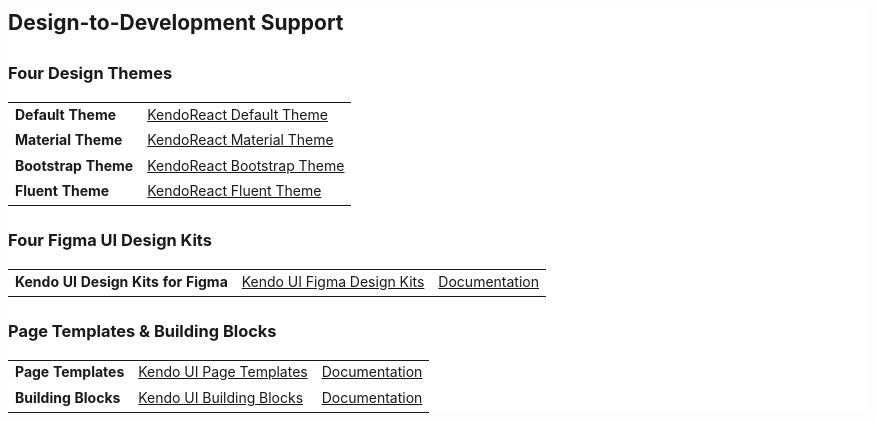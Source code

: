 ## Design-to-Development Support

### Four Design Themes

<table><tbody>
<tr>
  <td><b>Default Theme</b></td>
  <td><a href="https://www.telerik.com/kendo-react-ui/components/styling/theme-default/">KendoReact Default Theme</a></td>
</tr>
<tr>
  <td><b> Material Theme</b></td>
  <td><a href="https://www.telerik.com/kendo-react-ui/components/styling/theme-material/">KendoReact Material Theme</a></td>
</tr>
<tr>
  <td><b>Bootstrap Theme</b></td>
  <td><a href="https://www.telerik.com/kendo-react-ui/components/styling/theme-bootstrap/">KendoReact Bootstrap Theme</a></td>
</tr>
<tr>
  <td><b>Fluent Theme</b></td>
  <td><a href="https://www.telerik.com/kendo-react-ui/components/styling/theme-fluent/">KendoReact Fluent Theme</a></td>
</tr>
</tbody></table>

### Four Figma UI Design Kits

<table><tbody>
<tr>
  <td><b>Kendo UI Design Kits for Figma</b></td>
   <td><a href="https://www.telerik.com/kendo-react-ui/figma-design-kits">Kendo UI Figma Design Kits</a></td>
  <td><a href="https://www.telerik.com/kendo-react-ui/components/styling/figma-ui-kits/">Documentation</td>
</tr>
</tbody></table>

### Page Templates & Building Blocks

<table><tbody>
<tr>
  <td><b>Page Templates</b></td>
   <td><a href="https://www.telerik.com/kendo-react-ui#page-templates">Kendo UI Page Templates</a></td>
  <td><a href="https://www.telerik.com/design-system/docs/ui-templates/overview/#page-templates">Documentation</td>
</tr>
<tr>
  <td><b>Building Blocks</b></td>
   <td><a href="https://www.telerik.com/kendo-react-ui#building-blocks">Kendo UI Building Blocks</a></td>
  <td><a href="https://www.telerik.com/design-system/docs/ui-templates/overview/#building-blocks">Documentation</td>
</tr>
</tbody></table>
